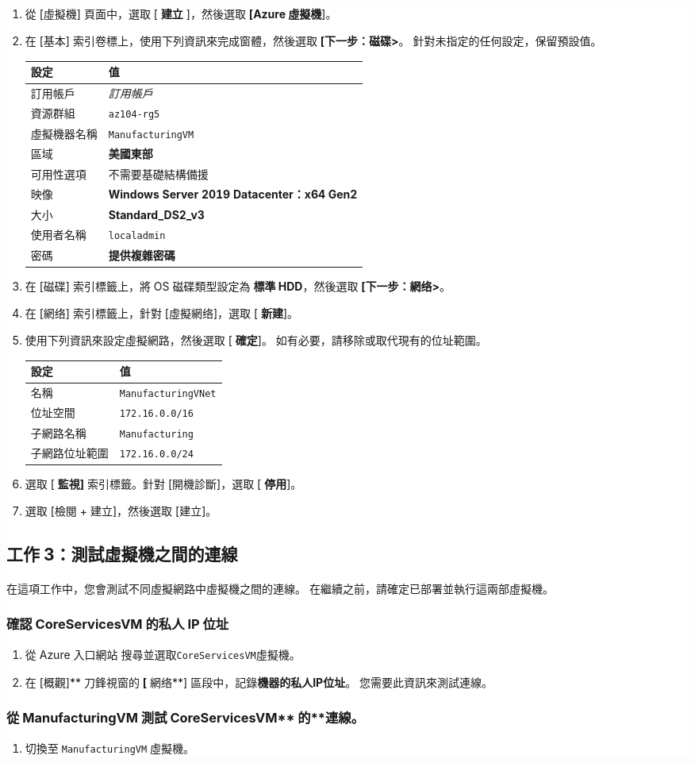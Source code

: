 1. 從 [虛擬機] 頁面中，選取 [ **建立** ]，然後選取 **[Azure 虛擬機**]。

1. 在 [基本] 索引卷標上，使用下列資訊來完成窗體，然後選取 **[下一步：磁碟>**。 針對未指定的任何設定，保留預設值。
 
    | 設定 | 值 | 
    | --- | --- |
    | 訂用帳戶 |  *訂用帳戶* |
    | 資源群組 |  `az104-rg5` |
    | 虛擬機器名稱 |    `ManufacturingVM` |
    | 區域 | **美國東部** |
    | 可用性選項 | 不需要基礎結構備援 |
    | 映像 | **Windows Server 2019 Datacenter：x64 Gen2** |
    | 大小 | **Standard_DS2_v3** | 
    | 使用者名稱 | `localadmin` | 
    | 密碼 | **提供複雜密碼** |

1. 在 [磁碟] 索引標籤上，將 OS 磁碟類型設定為 **標準 HDD**，然後選取 **[下一步：網络>**。

1. 在 [網络] 索引標籤上，針對 [虛擬網络]，選取 [ **新建**]。

1. 使用下列資訊來設定虛擬網路，然後選取 [ **確定**]。  如有必要，請移除或取代現有的位址範圍。

    | 設定 | 值 | 
    | --- | --- |
    | 名稱 | `ManufacturingVNet` |
    | 位址空間 | `172.16.0.0/16`  |
    | 子網路名稱 | `Manufacturing` |
    | 子網路位址範圍 | `172.16.0.0/24` |

1. 選取 [ **監視]** 索引標籤。針對 [開機診斷]，選取 [ **停用**]。

1. 選取 [檢閱 + 建立]，然後選取 [建立]。

## 工作 3：測試虛擬機之間的連線

在這項工作中，您會測試不同虛擬網路中虛擬機之間的連線。 在繼續之前，請確定已部署並執行這兩部虛擬機。 

### 確認 CoreServicesVM 的私人 IP 位址

1. 從 Azure 入口網站 搜尋並選取`CoreServicesVM`虛擬機。

1. 在 [概觀]** 刀鋒視窗的 **[** 網络**] 區段中，記錄**機器的私人IP位址**。 您需要此資訊來測試連線。
   
### 從 ManufacturingVM 測試 CoreServicesVM** 的**連線。

1. 切換至 `ManufacturingVM` 虛擬機。
